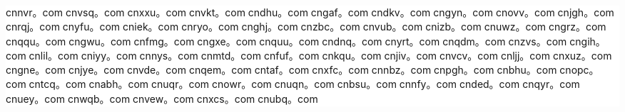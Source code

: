 cnnvr。com
cnvsq。com
cnxxu。com
cnvkt。com
cndhu。com
cngaf。com
cndkv。com
cngyn。com
cnovv。com
cnjgh。com
cnrqj。com
cnyfu。com
cniek。com
cnryo。com
cnghj。com
cnzbc。com
cnvub。com
cnizb。com
cnuwz。com
cngrz。com
cnqqu。com
cngwu。com
cnfmg。com
cngxe。com
cnquu。com
cndnq。com
cnyrt。com
cnqdm。com
cnzvs。com
cngih。com
cnlil。com
cniyy。com
cnnys。com
cnmtd。com
cnfuf。com
cnkqu。com
cnjiv。com
cnvcv。com
cnljj。com
cnxuz。com
cngne。com
cnjye。com
cnvde。com
cnqem。com
cntaf。com
cnxfc。com
cnnbz。com
cnpgh。com
cnbhu。com
cnopc。com
cntcq。com
cnabh。com
cnuqr。com
cnowr。com
cnuqn。com
cnbsu。com
cnnfy。com
cnded。com
cnqyr。com
cnuey。com
cnwqb。com
cnvew。com
cnxcs。com
cnubq。com